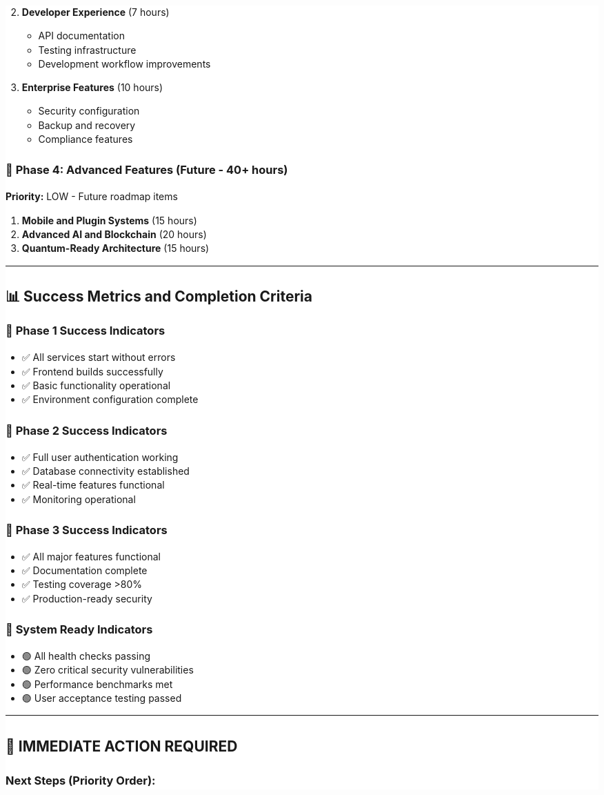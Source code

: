 2. **Developer Experience** (7 hours)
   - API documentation
   - Testing infrastructure
   - Development workflow improvements

3. **Enterprise Features** (10 hours)
   - Security configuration
   - Backup and recovery
   - Compliance features

### 🌟 **Phase 4: Advanced Features (Future - 40+ hours)**
**Priority:** LOW - Future roadmap items

1. **Mobile and Plugin Systems** (15 hours)
2. **Advanced AI and Blockchain** (20 hours)
3. **Quantum-Ready Architecture** (15 hours)

---

## 📊 Success Metrics and Completion Criteria

### 🎯 **Phase 1 Success Indicators**
- ✅ All services start without errors
- ✅ Frontend builds successfully
- ✅ Basic functionality operational
- ✅ Environment configuration complete

### 🎯 **Phase 2 Success Indicators**
- ✅ Full user authentication working
- ✅ Database connectivity established
- ✅ Real-time features functional
- ✅ Monitoring operational

### 🎯 **Phase 3 Success Indicators**
- ✅ All major features functional
- ✅ Documentation complete
- ✅ Testing coverage >80%
- ✅ Production-ready security

### 🎯 **System Ready Indicators**
- 🟢 All health checks passing
- 🟢 Zero critical security vulnerabilities
- 🟢 Performance benchmarks met
- 🟢 User acceptance testing passed

---

## 🚨 **IMMEDIATE ACTION REQUIRED**

### **Next Steps (Priority Order):**
